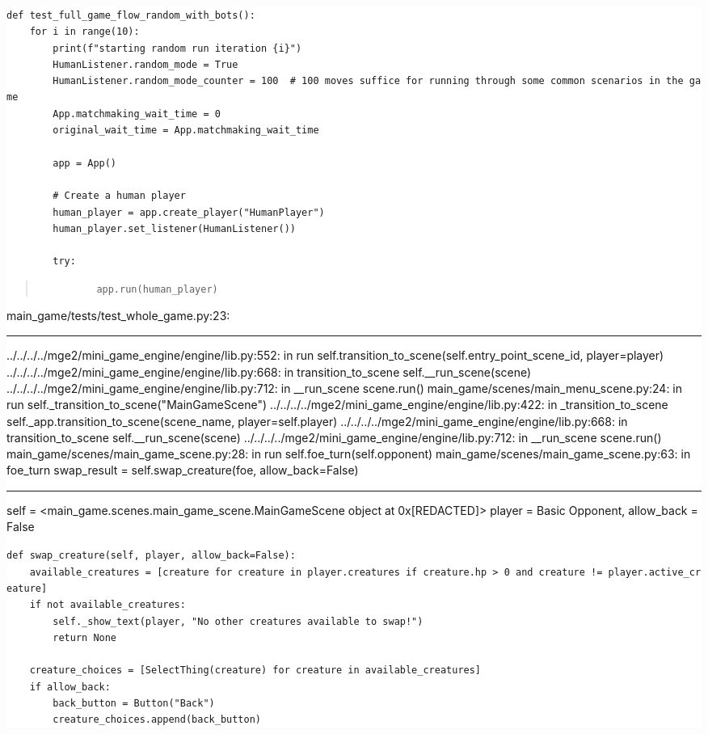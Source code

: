     def test_full_game_flow_random_with_bots():
        for i in range(10):
            print(f"starting random run iteration {i}")
            HumanListener.random_mode = True
            HumanListener.random_mode_counter = 100  # 100 moves suffice for running through some common scenarios in the game
            App.matchmaking_wait_time = 0
            original_wait_time = App.matchmaking_wait_time
    
            app = App()
    
            # Create a human player
            human_player = app.create_player("HumanPlayer")
            human_player.set_listener(HumanListener())
    
            try:
>               app.run(human_player)

main_game/tests/test_whole_game.py:23: 
_ _ _ _ _ _ _ _ _ _ _ _ _ _ _ _ _ _ _ _ _ _ _ _ _ _ _ _ _ _ _ _ _ _ _ _ _ _ _ _ 
../../../../mge2/mini_game_engine/engine/lib.py:552: in run
    self.transition_to_scene(self.entry_point_scene_id, player=player)
../../../../mge2/mini_game_engine/engine/lib.py:668: in transition_to_scene
    self.__run_scene(scene)
../../../../mge2/mini_game_engine/engine/lib.py:712: in __run_scene
    scene.run()
main_game/scenes/main_menu_scene.py:24: in run
    self._transition_to_scene("MainGameScene")
../../../../mge2/mini_game_engine/engine/lib.py:422: in _transition_to_scene
    self._app.transition_to_scene(scene_name, player=self.player)
../../../../mge2/mini_game_engine/engine/lib.py:668: in transition_to_scene
    self.__run_scene(scene)
../../../../mge2/mini_game_engine/engine/lib.py:712: in __run_scene
    scene.run()
main_game/scenes/main_game_scene.py:28: in run
    self.foe_turn(self.opponent)
main_game/scenes/main_game_scene.py:63: in foe_turn
    swap_result = self.swap_creature(foe, allow_back=False)
_ _ _ _ _ _ _ _ _ _ _ _ _ _ _ _ _ _ _ _ _ _ _ _ _ _ _ _ _ _ _ _ _ _ _ _ _ _ _ _ 

self = <main_game.scenes.main_game_scene.MainGameScene object at 0x[REDACTED]>
player = Basic Opponent, allow_back = False

    def swap_creature(self, player, allow_back=False):
        available_creatures = [creature for creature in player.creatures if creature.hp > 0 and creature != player.active_creature]
        if not available_creatures:
            self._show_text(player, "No other creatures available to swap!")
            return None
    
        creature_choices = [SelectThing(creature) for creature in available_creatures]
        if allow_back:
            back_button = Button("Back")
            creature_choices.append(back_button)
    